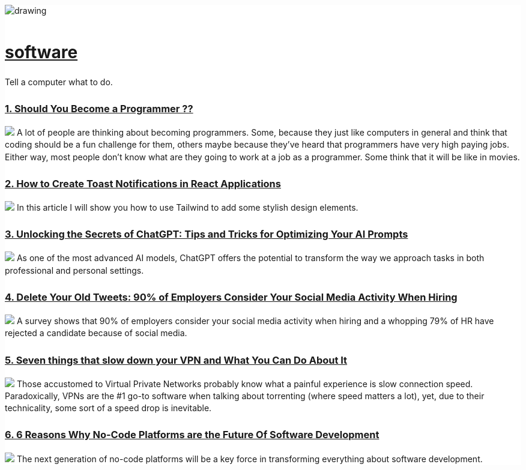 <img src="https://hackernoon.com/banner-image.png" alt="drawing" width="1012"/>

# [software](https://hackernoon.com/tagged/software)
Tell a computer what to do.

### [1. Should You Become a Programmer ??](https://hackernoon.com/should-you-become-a-programmer-ij4a327a)
![](https://cdn.hackernoon.com/images/o3em3yw1.jpg)
A lot of people are thinking about becoming programmers. Some, because they just like computers in general and think that coding should be a fun challenge for them, others maybe because they’ve heard that programmers have very high paying jobs. Either way, most people don’t know what are they going to work at a job as a programmer. Some think that it will be like in movies.

### [2. How to Create Toast Notifications in React Applications](https://hackernoon.com/how-to-create-toast-notifications-in-react-applications)
![](https://cdn.hackernoon.com/images/ykJxkPDADpgkWhi5rN6fOrTcA5A2-hl93q96.jpeg)
In this article I will show you how to use Tailwind to add some stylish design elements.


### [3. Unlocking the Secrets of ChatGPT: Tips and Tricks for Optimizing Your AI Prompts](https://hackernoon.com/unlocking-the-secrets-of-chatgpt-tips-and-tricks-for-optimizing-your-ai-prompts)
![](https://cdn.hackernoon.com/images/C1NMxASo99bwSkaydbB9HmaaIYz1-j4936z7.jpeg)
As one of the most advanced AI models, ChatGPT offers the potential to transform the way we approach tasks in both professional and personal settings. 

### [4. Delete Your Old Tweets: 90% of Employers Consider Your Social Media Activity When Hiring](https://hackernoon.com/delete-your-old-tweets-90percent-of-employers-consider-your-social-media-activity-when-hiring-j93c3380)
![](https://cdn.hackernoon.com/images/3ekWsCeO1kdRGmVf14agmlnXJBx2-h9w33hq.jpeg)
A survey shows that 90% of employers consider your social media activity when hiring and a whopping 79% of HR have rejected a candidate because of social media.

### [5. Seven things that slow down your VPN and What You Can Do About It](https://hackernoon.com/seven-things-that-can-slow-down-your-vpn-e71f3232)
![](https://cdn.hackernoon.com/images/su6n3220.jpg)
Those accustomed to Virtual Private Networks probably know what a painful experience is slow connection speed. Paradoxically, VPNs are the #1 go-to software when talking about torrenting (where speed matters a lot), yet, due to their technicality, some sort of a speed drop is inevitable.

### [6. 6 Reasons Why No-Code Platforms are the Future Of Software Development](https://hackernoon.com/6-reasons-why-no-code-platforms-are-the-future-of-software-development)
![](https://cdn.hackernoon.com/images/2tpuiYthxsOQJf3tqfV9SwnabOu1-ad037qu.jpeg)
The next generation of no-code platforms will be a key force in transforming everything about software development. 
